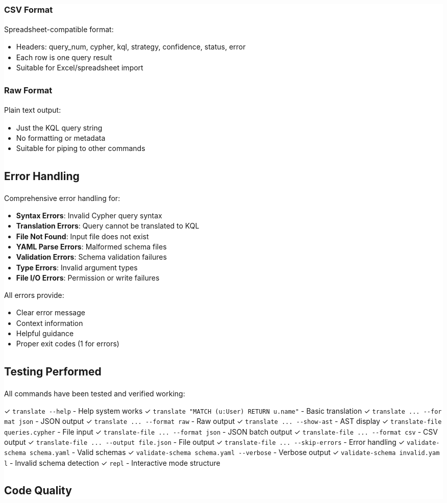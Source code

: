 ### CSV Format
Spreadsheet-compatible format:
- Headers: query_num, cypher, kql, strategy, confidence, status, error
- Each row is one query result
- Suitable for Excel/spreadsheet import

### Raw Format
Plain text output:
- Just the KQL query string
- No formatting or metadata
- Suitable for piping to other commands

## Error Handling

Comprehensive error handling for:
- **Syntax Errors**: Invalid Cypher query syntax
- **Translation Errors**: Query cannot be translated to KQL
- **File Not Found**: Input file does not exist
- **YAML Parse Errors**: Malformed schema files
- **Validation Errors**: Schema validation failures
- **Type Errors**: Invalid argument types
- **File I/O Errors**: Permission or write failures

All errors provide:
- Clear error message
- Context information
- Helpful guidance
- Proper exit codes (1 for errors)

## Testing Performed

All commands have been tested and verified working:

✓ `translate --help` - Help system works
✓ `translate "MATCH (u:User) RETURN u.name"` - Basic translation
✓ `translate ... --format json` - JSON output
✓ `translate ... --format raw` - Raw output
✓ `translate ... --show-ast` - AST display
✓ `translate-file queries.cypher` - File input
✓ `translate-file ... --format json` - JSON batch output
✓ `translate-file ... --format csv` - CSV output
✓ `translate-file ... --output file.json` - File output
✓ `translate-file ... --skip-errors` - Error handling
✓ `validate-schema schema.yaml` - Valid schemas
✓ `validate-schema schema.yaml --verbose` - Verbose output
✓ `validate-schema invalid.yaml` - Invalid schema detection
✓ `repl` - Interactive mode structure

## Code Quality
